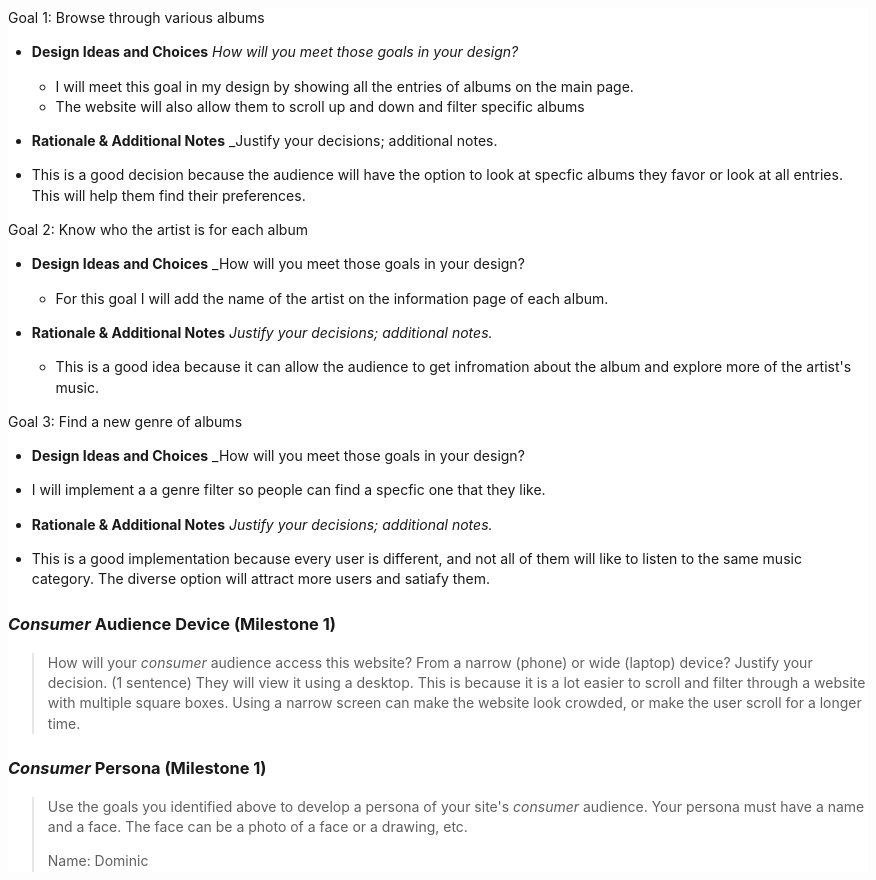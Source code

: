 Goal 1: Browse through various albums

- **Design Ideas and Choices** _How will you meet those goals in your design?_

  - I will meet this goal in my design by showing all the entries of albums on the main page.
  - The website will also allow them to scroll up and down and filter specific albums

- **Rationale & Additional Notes** _Justify your decisions; additional notes.

- This is a good decision because the audience will have the option to look at specfic albums they favor or look at all entries. This will help them find their preferences.


Goal 2: Know who the artist is for each album

- **Design Ideas and Choices** _How will you meet those goals in your design?
  - For this goal I will add the name of the artist on the information page of each album.

- **Rationale & Additional Notes** _Justify your decisions; additional notes._
  - This is a good idea because it can allow the audience to get infromation about the album and explore more of the artist's music.


Goal 3: Find a new genre of albums

- **Design Ideas and Choices** _How will you meet those goals in your design?
- I will implement a a genre filter so people can find a specfic one that they like.

- **Rationale & Additional Notes** _Justify your decisions; additional notes._
- This is a good implementation because every user is different, and not all of them will like to listen to the same music category. The diverse option will attract more users and satiafy them.




### _Consumer_ Audience Device (Milestone 1)
> How will your _consumer_ audience access this website? From a narrow (phone) or wide (laptop) device?
> Justify your decision. (1 sentence)
 >They will view it using a desktop. This is because it is a lot easier to scroll and filter through a website with multiple square boxes. Using a narrow screen can make the website look crowded, or make the user scroll for a longer time.



### _Consumer_ Persona (Milestone 1)
> Use the goals you identified above to develop a persona of your site's _consumer_ audience.
> Your persona must have a name and a face. The face can be a photo of a face or a drawing, etc.
>
> Name: Dominic